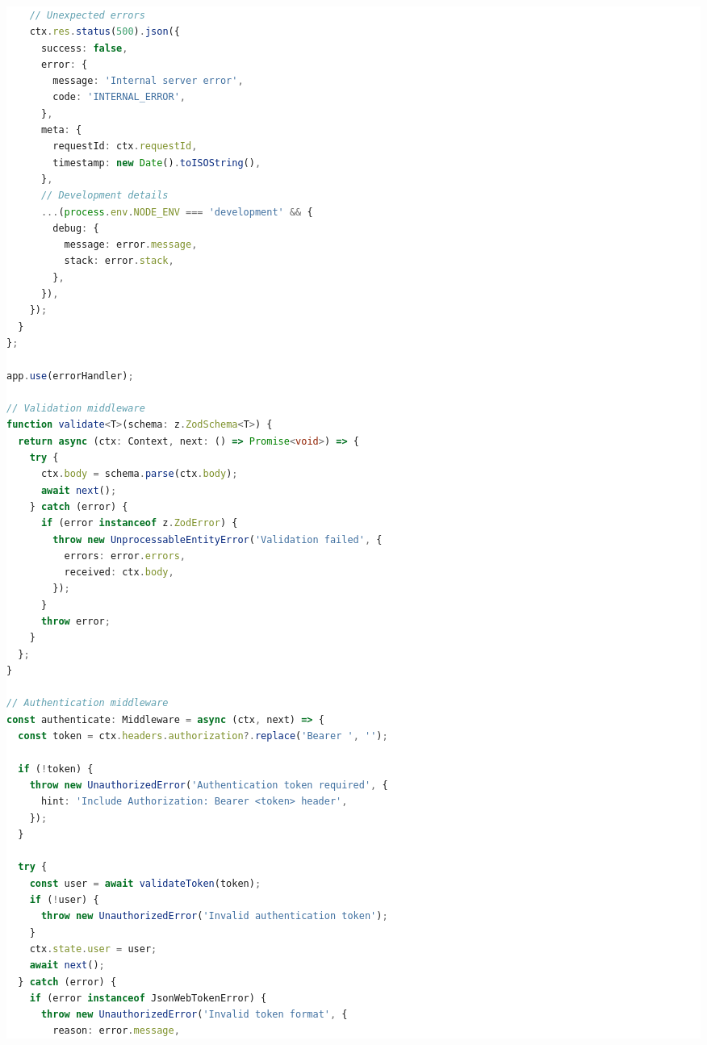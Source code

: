 ```typescript
    // Unexpected errors
    ctx.res.status(500).json({
      success: false,
      error: {
        message: 'Internal server error',
        code: 'INTERNAL_ERROR',
      },
      meta: {
        requestId: ctx.requestId,
        timestamp: new Date().toISOString(),
      },
      // Development details
      ...(process.env.NODE_ENV === 'development' && {
        debug: {
          message: error.message,
          stack: error.stack,
        },
      }),
    });
  }
};

app.use(errorHandler);

// Validation middleware
function validate<T>(schema: z.ZodSchema<T>) {
  return async (ctx: Context, next: () => Promise<void>) => {
    try {
      ctx.body = schema.parse(ctx.body);
      await next();
    } catch (error) {
      if (error instanceof z.ZodError) {
        throw new UnprocessableEntityError('Validation failed', {
          errors: error.errors,
          received: ctx.body,
        });
      }
      throw error;
    }
  };
}

// Authentication middleware
const authenticate: Middleware = async (ctx, next) => {
  const token = ctx.headers.authorization?.replace('Bearer ', '');

  if (!token) {
    throw new UnauthorizedError('Authentication token required', {
      hint: 'Include Authorization: Bearer <token> header',
    });
  }

  try {
    const user = await validateToken(token);
    if (!user) {
      throw new UnauthorizedError('Invalid authentication token');
    }
    ctx.state.user = user;
    await next();
  } catch (error) {
    if (error instanceof JsonWebTokenError) {
      throw new UnauthorizedError('Invalid token format', {
        reason: error.message,
```